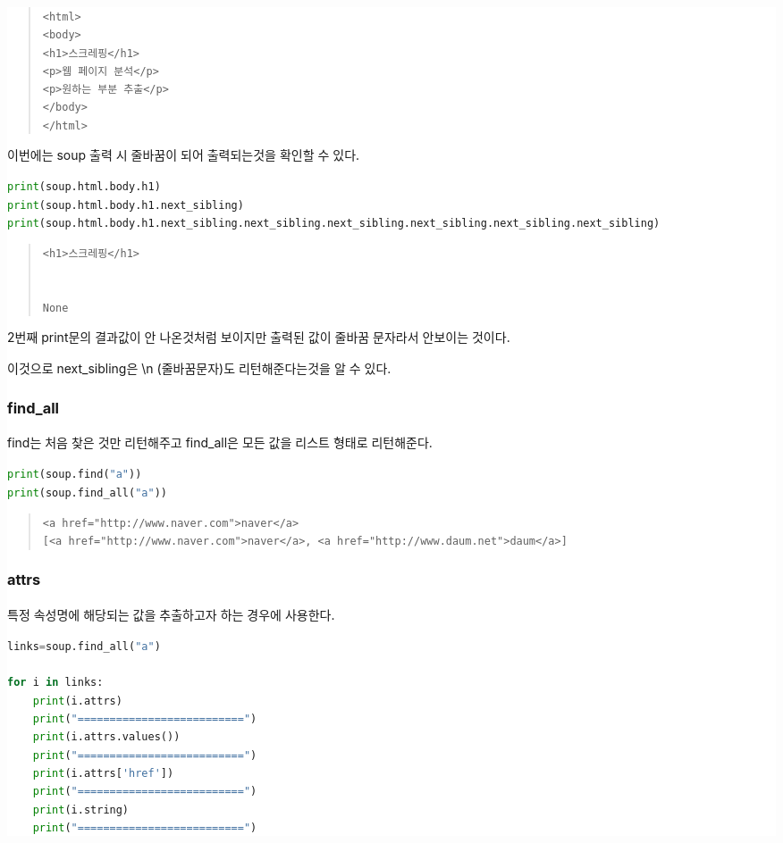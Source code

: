 > ```
> <html>
> <body>
> <h1>스크레핑</h1>
> <p>웹 페이지 분석</p>
> <p>원하는 부분 추출</p>
> </body>
> </html>
> ```

이번에는 soup 출력 시 줄바꿈이 되어 출력되는것을 확인할 수 있다.



```python
print(soup.html.body.h1)
print(soup.html.body.h1.next_sibling)
print(soup.html.body.h1.next_sibling.next_sibling.next_sibling.next_sibling.next_sibling.next_sibling)
```

> ```
> <h1>스크레핑</h1>
> 
> 
> None
> ```

2번째 print문의 결과값이 안 나온것처럼 보이지만 출력된 값이 줄바꿈 문자라서 안보이는 것이다.

이것으로 next_sibling은 \n (줄바꿈문자)도 리턴해준다는것을 알 수 있다.



### find_all

find는 처음 찾은 것만 리턴해주고  find_all은 모든 값을 리스트 형태로 리턴해준다.

```python
print(soup.find("a"))
print(soup.find_all("a"))
```

> ```
> <a href="http://www.naver.com">naver</a>
> [<a href="http://www.naver.com">naver</a>, <a href="http://www.daum.net">daum</a>]
> ```



### attrs

특정 속성명에 해당되는 값을 추출하고자 하는 경우에 사용한다.

```python
links=soup.find_all("a")

for i in links:
    print(i.attrs)
    print("==========================")
    print(i.attrs.values())
    print("==========================")
    print(i.attrs['href'])
    print("==========================")
    print(i.string)
    print("==========================")
```
